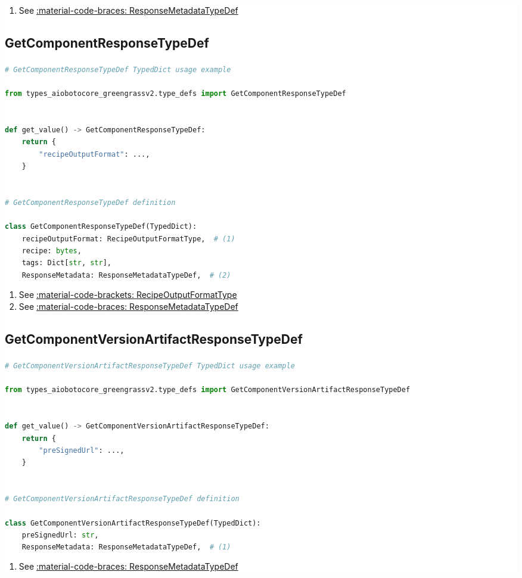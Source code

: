 ```python
```

1. See [:material-code-braces: ResponseMetadataTypeDef](./type_defs.md#responsemetadatatypedef)

## GetComponentResponseTypeDef

```python
# GetComponentResponseTypeDef TypedDict usage example

from types_aiobotocore_greengrassv2.type_defs import GetComponentResponseTypeDef


def get_value() -> GetComponentResponseTypeDef:
    return {
        "recipeOutputFormat": ...,
    }


# GetComponentResponseTypeDef definition

class GetComponentResponseTypeDef(TypedDict):
    recipeOutputFormat: RecipeOutputFormatType,  # (1)
    recipe: bytes,
    tags: Dict[str, str],
    ResponseMetadata: ResponseMetadataTypeDef,  # (2)
```

1. See [:material-code-brackets: RecipeOutputFormatType](./literals.md#recipeoutputformattype)
2. See [:material-code-braces: ResponseMetadataTypeDef](./type_defs.md#responsemetadatatypedef)

## GetComponentVersionArtifactResponseTypeDef

```python
# GetComponentVersionArtifactResponseTypeDef TypedDict usage example

from types_aiobotocore_greengrassv2.type_defs import GetComponentVersionArtifactResponseTypeDef


def get_value() -> GetComponentVersionArtifactResponseTypeDef:
    return {
        "preSignedUrl": ...,
    }


# GetComponentVersionArtifactResponseTypeDef definition

class GetComponentVersionArtifactResponseTypeDef(TypedDict):
    preSignedUrl: str,
    ResponseMetadata: ResponseMetadataTypeDef,  # (1)
```

1. See [:material-code-braces: ResponseMetadataTypeDef](./type_defs.md#responsemetadatatypedef)
